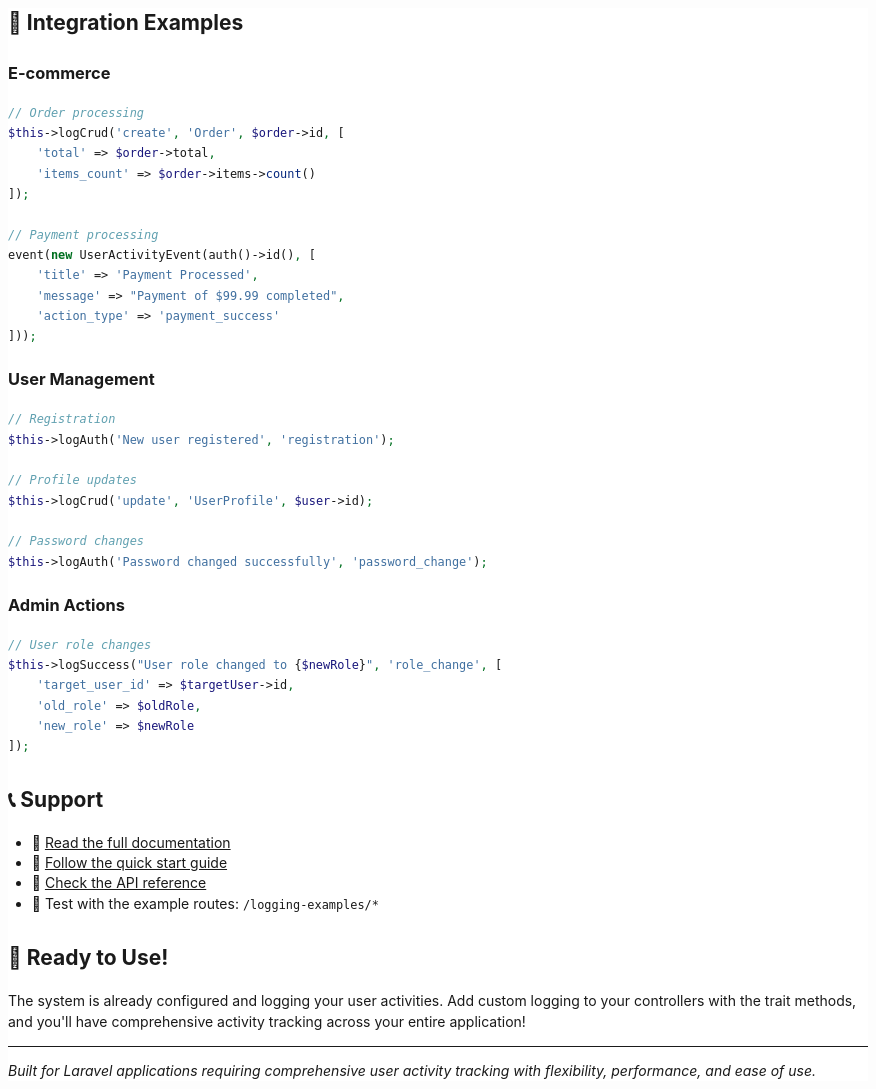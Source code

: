 ## 🤝 Integration Examples

### E-commerce
```php
// Order processing
$this->logCrud('create', 'Order', $order->id, [
    'total' => $order->total,
    'items_count' => $order->items->count()
]);

// Payment processing
event(new UserActivityEvent(auth()->id(), [
    'title' => 'Payment Processed',
    'message' => "Payment of $99.99 completed",
    'action_type' => 'payment_success'
]));
```

### User Management
```php
// Registration
$this->logAuth('New user registered', 'registration');

// Profile updates
$this->logCrud('update', 'UserProfile', $user->id);

// Password changes
$this->logAuth('Password changed successfully', 'password_change');
```

### Admin Actions
```php
// User role changes
$this->logSuccess("User role changed to {$newRole}", 'role_change', [
    'target_user_id' => $targetUser->id,
    'old_role' => $oldRole,
    'new_role' => $newRole
]);
```

## 📞 Support

- 📖 [Read the full documentation](documentation/USER_ACTIVITY_LOGGING.md)
- 🚀 [Follow the quick start guide](documentation/QUICK_START_LOGGING.md)  
- 🔧 [Check the API reference](documentation/LOGGING_API_REFERENCE.md)
- 🧪 Test with the example routes: `/logging-examples/*`

## 🎉 Ready to Use!

The system is already configured and logging your user activities. Add custom logging to your controllers with the trait methods, and you'll have comprehensive activity tracking across your entire application!

---

*Built for Laravel applications requiring comprehensive user activity tracking with flexibility, performance, and ease of use.*
